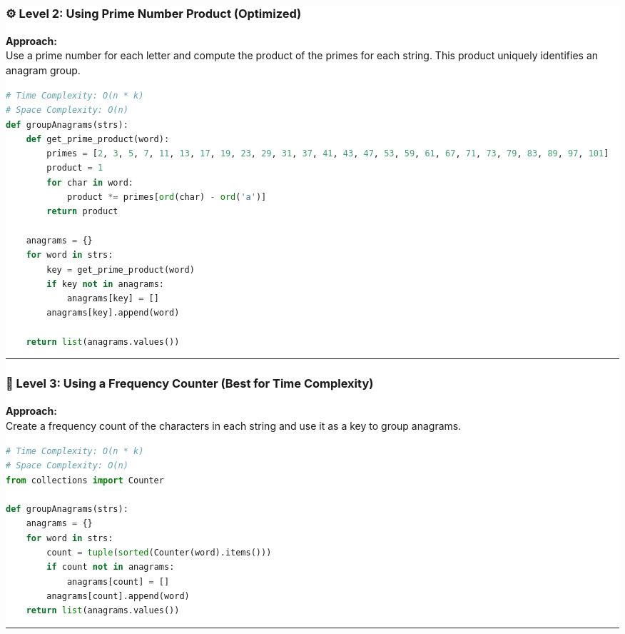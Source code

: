 
### ⚙️ Level 2: Using Prime Number Product (Optimized)

**Approach:**  
Use a prime number for each letter and compute the product of the primes for each string. This product uniquely identifies an anagram group.

```python
# Time Complexity: O(n * k)
# Space Complexity: O(n)
def groupAnagrams(strs):
    def get_prime_product(word):
        primes = [2, 3, 5, 7, 11, 13, 17, 19, 23, 29, 31, 37, 41, 43, 47, 53, 59, 61, 67, 71, 73, 79, 83, 89, 97, 101]
        product = 1
        for char in word:
            product *= primes[ord(char) - ord('a')]
        return product
    
    anagrams = {}
    for word in strs:
        key = get_prime_product(word)
        if key not in anagrams:
            anagrams[key] = []
        anagrams[key].append(word)
    
    return list(anagrams.values())
```

---

### 🚀 Level 3: Using a Frequency Counter (Best for Time Complexity)

**Approach:**  
Create a frequency count of the characters in each string and use it as a key to group anagrams.

```python
# Time Complexity: O(n * k)
# Space Complexity: O(n)
from collections import Counter

def groupAnagrams(strs):
    anagrams = {}
    for word in strs:
        count = tuple(sorted(Counter(word).items()))
        if count not in anagrams:
            anagrams[count] = []
        anagrams[count].append(word)
    return list(anagrams.values())
```

---
